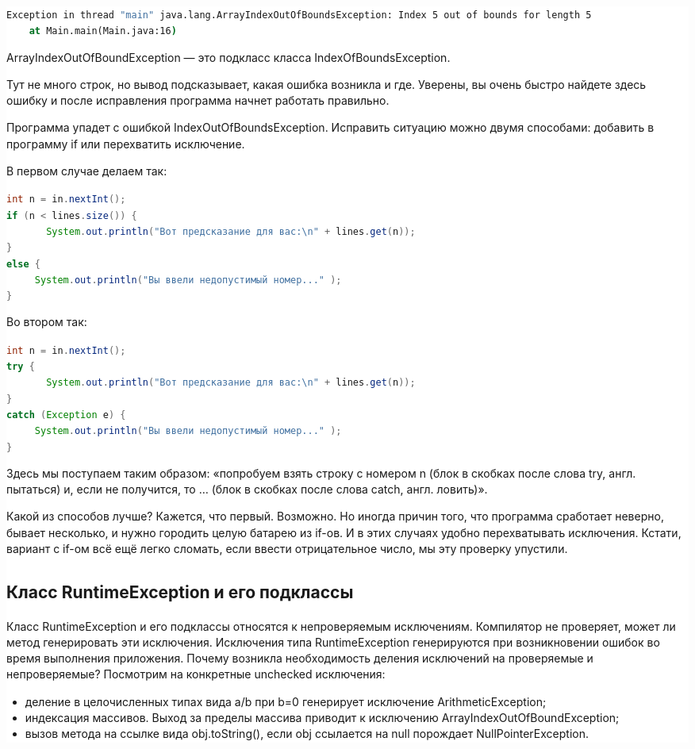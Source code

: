 ```cmd
Exception in thread "main" java.lang.ArrayIndexOutOfBoundsException: Index 5 out of bounds for length 5
	at Main.main(Main.java:16)
```

ArrayIndexOutOfBoundExсeption — это подкласс класса IndexOfBoundsException.

Тут не много строк, но вывод подсказывает, какая ошибка возникла и где. Уверены, вы очень быстро найдете здесь ошибку и после исправления программа начнет работать правильно.

Программа упадет с ошибкой IndexOutOfBoundsException. Исправить ситуацию можно двумя способами: добавить в программу if или перехватить исключение.

В первом случае делаем так:
```java 
int n = in.nextInt();
if (n < lines.size()) {
       System.out.println("Вот предсказание для вас:\n" + lines.get(n));
}
else {
     System.out.println("Вы ввели недопустимый номер..." ); 
}
```

Во втором так:
```java
int n = in.nextInt();
try {
       System.out.println("Вот предсказание для вас:\n" + lines.get(n));
}
catch (Exception e) {
     System.out.println("Вы ввели недопустимый номер..." ); 
}
```

Здесь мы поступаем таким образом: «попробуем взять строку с номером n (блок в скобках после слова try, англ. пытаться) и, если не получится, то … (блок в скобках после слова catch, англ. ловить)».

Какой из способов лучше? Кажется, что первый. Возможно. Но иногда причин того, что программа сработает неверно, бывает несколько, и нужно городить целую батарею из if-ов. И в этих случаях удобно перехватывать исключения.  Кстати, вариант с if-ом всё ещё легко сломать, если ввести отрицательное число, мы эту проверку упустили.

## Класс RuntimeException и его подклассы
Класс RuntimeException и его подклассы относятся к непроверяемым исключениям. Компилятор не проверяет, может ли метод генерировать эти исключения. Исключения типа RuntimeException генерируются при возникновении ошибок во время выполнения приложения. Почему возникла необходимость деления исключений на проверяемые и непроверяемые? 
Посмотрим на конкретные unchecked исключения: 

* деление в целочисленных типах вида a/b при b=0 генерирует исключение ArithmeticException; 
* индексация массивов. Выход за пределы массива приводит к исключению ArrayIndexOutOfBoundException;
* вызов метода на ссылке вида obj.toString(), если obj ссылается на null порождает NullPointerException.
